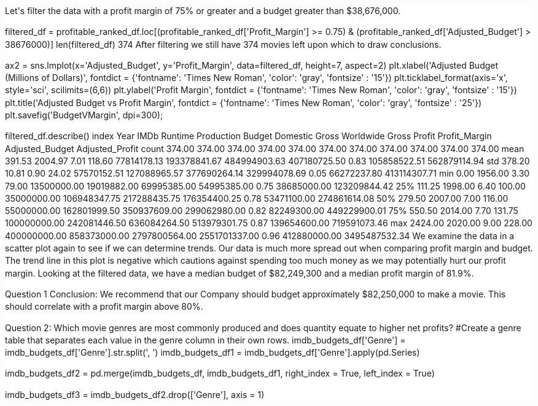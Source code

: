 Let's filter the data with a profit margin of 75% or greater and a budget greater than $38,676,000.

filtered_df = profitable_ranked_df.loc[(profitable_ranked_df['Profit_Margin'] >= 0.75) & 
                         (profitable_ranked_df['Adjusted_Budget'] > 38676000)]
len(filtered_df)
374
After filtering we still have 374 movies left upon which to draw conclusions.

ax2 = sns.lmplot(x='Adjusted_Budget', y='Profit_Margin', data=filtered_df, height=7, aspect=2)
plt.xlabel('Adjusted Budget (Millions of Dollars)', fontdict = {'fontname': 'Times New Roman', 'color': 'gray', 'fontsize' : '15'})
plt.ticklabel_format(axis='x', style='sci', scilimits=(6,6))
plt.ylabel('Profit Margin', fontdict = {'fontname': 'Times New Roman', 'color': 'gray', 'fontsize' : '15'})
plt.title('Adjusted Budget vs Profit Margin', fontdict = {'fontname': 'Times New Roman', 'color': 'gray', 'fontsize' : '25'})
plt.savefig('BudgetVMargin', dpi=300);

filtered_df.describe()
index	Year	IMDb	Runtime	Production Budget	Domestic Gross	Worldwide Gross	Profit	Profit_Margin	Adjusted_Budget	Adjusted_Profit
count	374.00	374.00	374.00	374.00	374.00	374.00	374.00	374.00	374.00	374.00	374.00
mean	391.53	2004.97	7.01	118.60	77814178.13	193378841.67	484994903.63	407180725.50	0.83	105858522.51	562879114.94
std	378.20	10.81	0.90	24.02	57570152.51	127088965.57	377690264.14	329994078.69	0.05	66272237.80	413114307.71
min	0.00	1956.00	3.30	79.00	13500000.00	19019882.00	69995385.00	54995385.00	0.75	38685000.00	123209844.42
25%	111.25	1998.00	6.40	100.00	35000000.00	106948347.75	217288435.75	176354400.25	0.78	53471100.00	274861614.08
50%	279.50	2007.00	7.00	116.00	55000000.00	162801999.50	350937609.00	299062980.00	0.82	82249300.00	449229900.01
75%	550.50	2014.00	7.70	131.75	100000000.00	242081446.50	636084264.50	513979301.75	0.87	139654600.00	719591073.46
max	2424.00	2020.00	9.00	228.00	400000000.00	858373000.00	2797800564.00	2551701337.00	0.96	412880000.00	3495487532.34
We examine the data in a scatter plot again to see if we can determine trends. Our data is much more spread out when comparing profit margin and budget. The trend line in this plot is negative which cautions against spending too much money as we may potentially hurt our profit margin. Looking at the filtered data, we have a median budget of $82,249,300 and a median profit margin of 81.9%.

Question 1 Conclusion: We recommend that our Company should budget approximately $82,250,000 to make a movie. This should correlate with a profit margin above 80%.

Question 2: Which movie genres are most commonly produced and does quantity equate to higher net profits?
#Create a genre table that separates each value in the genre column in their own rows.
imdb_budgets_df['Genre'] = imdb_budgets_df['Genre'].str.split(', ')
imdb_budgets_df1 = imdb_budgets_df['Genre'].apply(pd.Series)

imdb_budgets_df2 = pd.merge(imdb_budgets_df, imdb_budgets_df1, right_index = True, left_index = True)

imdb_budgets_df3 = imdb_budgets_df2.drop(['Genre'], axis = 1)
